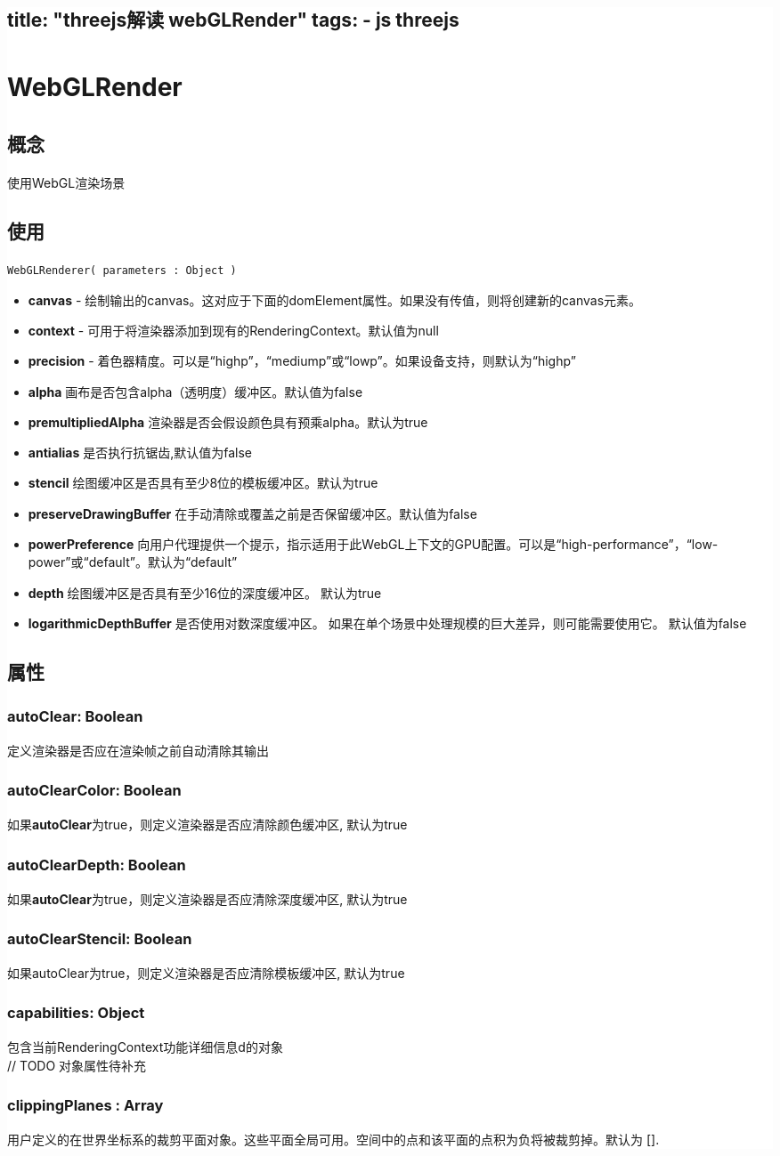 title:      "threejs解读 webGLRender"
tags:
    - js threejs
---

# WebGLRender
## 概念
使用WebGL渲染场景

## 使用
```
WebGLRenderer( parameters : Object )
```

* **canvas** - 绘制输出的canvas。这对应于下面的domElement属性。如果没有传值，则将创建新的canvas元素。

* **context** - 可用于将渲染器添加到现有的RenderingContext。默认值为null
* **precision** - 着色器精度。可以是“highp”，“mediump”或“lowp”。如果设备支持，则默认为“highp”
*  **alpha** 画布是否包含alpha（透明度）缓冲区。默认值为false
*  **premultipliedAlpha** 渲染器是否会假设颜色具有预乘alpha。默认为true
*  **antialias** 是否执行抗锯齿,默认值为false
*  **stencil** 绘图缓冲区是否具有至少8位的模板缓冲区。默认为true
*  **preserveDrawingBuffer** 在手动清除或覆盖之前是否保留缓冲区。默认值为false
*  **powerPreference** 向用户代理提供一个提示，指示适用于此WebGL上下文的GPU配置。可以是“high-performance”，“low-power”或“default”。默认为“default”
* **depth** 绘图缓冲区是否具有至少16位的深度缓冲区。 默认为true
* **logarithmicDepthBuffer** 是否使用对数深度缓冲区。 如果在单个场景中处理规模的巨大差异，则可能需要使用它。 默认值为false

## 属性
### autoClear: Boolean
定义渲染器是否应在渲染帧之前自动清除其输出

### autoClearColor: Boolean
如果**autoClear**为true，则定义渲染器是否应清除颜色缓冲区, 默认为true

### autoClearDepth: Boolean
如果**autoClear**为true，则定义渲染器是否应清除深度缓冲区, 默认为true

### autoClearStencil: Boolean
如果autoClear为true，则定义渲染器是否应清除模板缓冲区, 默认为true

### capabilities: Object
包含当前RenderingContext功能详细信息d的对象  
// TODO 对象属性待补充  

### clippingPlanes : Array
用户定义的在世界坐标系的裁剪平面对象。这些平面全局可用。空间中的点和该平面的点积为负将被裁剪掉。默认为 [].
